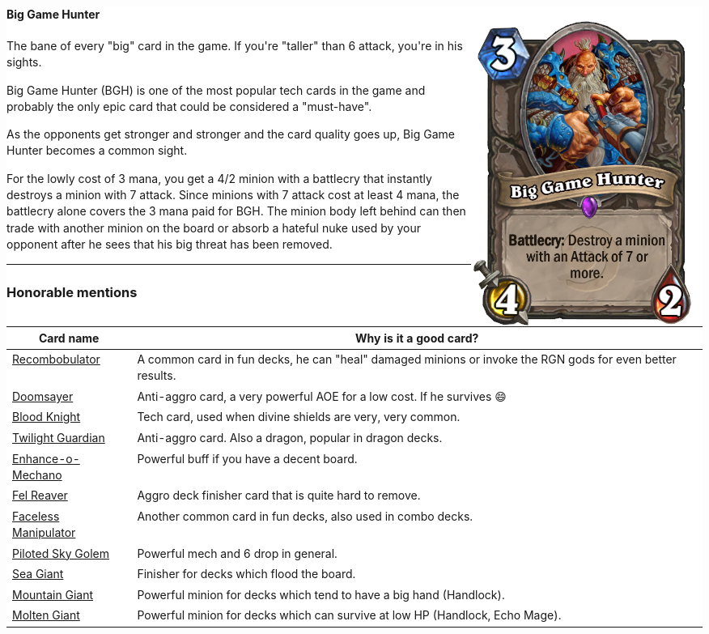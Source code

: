 <img src="/images/common/big-game-hunter.png" alt="Big Game Hunter" style="float: right">

#### Big Game Hunter

The bane of every "big" card in the game. If you're "taller" than 6 attack, you're in his sights.

Big Game Hunter (BGH) is one of the most popular tech cards in the game and probably the only epic card that could be
considered a "must-have".

As the opponents get stronger and stronger and the card quality goes up, Big Game Hunter becomes a common sight.

For the lowly cost of 3 mana, you get a 4/2 minion with a battlecry that instantly destroys a minion with 7 attack.
Since minions with 7 attack cost at least 4 mana, the battlecry alone covers the 3 mana paid for BGH. The minion body
left behind can then trade with another minion on the board or absorb a hateful nuke used by your opponent after he sees
that his big threat has been removed.

* * *

### Honorable mentions

| Card name                   | Why is it a good card? |
| --------------------------- | -------------- |
| <a href="http://www.hearthpwn.com/cards/12198-recombobulator">Recombobulator</a> | A common card in fun decks, he can "heal" damaged minions or invoke the RGN gods for even better results. |
| <a href="http://www.hearthpwn.com/cards/467-doomsayer">Doomsayer</a> | Anti-aggro card, a very powerful AOE for a low cost. If he survives :smile: |
| <a href="http://www.hearthpwn.com/cards/75-blood-knight">Blood Knight</a> | Tech card, used when divine shields are very, very common. |
| <a href="http://www.hearthpwn.com/cards/22351-twilight-guardian">Twilight Guardian</a> | Anti-aggro card. Also a dragon, popular in dragon decks. |
| <a href="http://www.hearthpwn.com/cards/12176-enhance-o-mechano">Enhance-o-Mechano</a> | Powerful buff if you have a decent board. |
| <a href="http://www.hearthpwn.com/cards/12264-fel-reaver">Fel Reaver</a> | Aggro deck finisher card that is quite hard to remove. |
| <a href="http://www.hearthpwn.com/cards/450-faceless-manipulator">Faceless Manipulator</a> | Another common card in fun decks, also used in combo decks. |
| <a href="http://www.hearthpwn.com/cards/12175-piloted-sky-golem">Piloted Sky Golem</a> | Powerful mech and 6 drop in general. |
| <a href="http://www.hearthpwn.com/cards/614-sea-giant">Sea Giant</a> | Finisher for decks which flood the board. |
| <a href="http://www.hearthpwn.com/cards/264-mountain-giant">Mountain Giant</a> | Powerful minion for decks which tend to have a big hand (Handlock). |
| <a href="http://www.hearthpwn.com/cards/94-molten-giant">Molten Giant</a> | Powerful minion for decks which can survive at low HP (Handlock, Echo Mage). |
